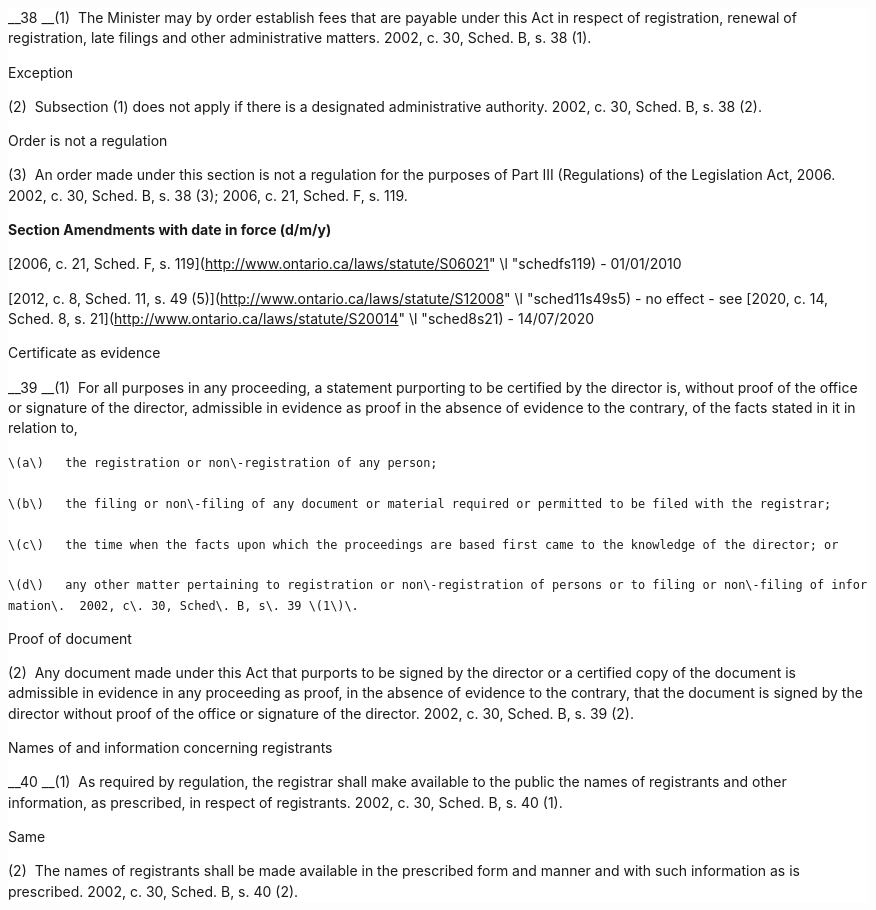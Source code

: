 <a id="BK48"></a>__38 __\(1\)  The Minister may by order establish fees that are payable under this Act in respect of registration, renewal of registration, late filings and other administrative matters\.  2002, c\. 30, Sched\. B, s\. 38 \(1\)\.

Exception

\(2\)  Subsection \(1\) does not apply if there is a designated administrative authority\.  2002, c\. 30, Sched\. B, s\. 38 \(2\)\.

Order is not a regulation

\(3\)  An order made under this section is not a regulation for the purposes of Part III \(Regulations\) of the Legislation Act, 2006\.  2002, c\. 30, Sched\. B, s\. 38 \(3\); 2006, c\. 21, Sched\. F, s\. 119\.

__Section Amendments with date in force \(d/m/y\)__

[2006, c\. 21, Sched\. F, s\. 119](http://www.ontario.ca/laws/statute/S06021" \l "schedfs119) \- 01/01/2010

[2012, c\. 8, Sched\. 11, s\. 49 \(5\)](http://www.ontario.ca/laws/statute/S12008" \l "sched11s49s5) \- no effect \- see [2020, c\. 14, Sched\. 8, s\. 21](http://www.ontario.ca/laws/statute/S20014" \l "sched8s21) \- 14/07/2020

Certificate as evidence

<a id="BK49"></a>__39 __\(1\)  For all purposes in any proceeding, a statement purporting to be certified by the director is, without proof of the office or signature of the director, admissible in evidence as proof in the absence of evidence to the contrary, of the facts stated in it in relation to,

	\(a\)	the registration or non\-registration of any person;

	\(b\)	the filing or non\-filing of any document or material required or permitted to be filed with the registrar;

	\(c\)	the time when the facts upon which the proceedings are based first came to the knowledge of the director; or

	\(d\)	any other matter pertaining to registration or non\-registration of persons or to filing or non\-filing of information\.  2002, c\. 30, Sched\. B, s\. 39 \(1\)\.

Proof of document

\(2\)  Any document made under this Act that purports to be signed by the director or a certified copy of the document is admissible in evidence in any proceeding as proof, in the absence of evidence to the contrary, that the document is signed by the director without proof of the office or signature of the director\.  2002, c\. 30, Sched\. B, s\. 39 \(2\)\.

Names of and information concerning registrants

<a id="BK50"></a>__40 __\(1\)  As required by regulation, the registrar shall make available to the public the names of registrants and other information, as prescribed, in respect of registrants\.  2002, c\. 30, Sched\. B, s\. 40 \(1\)\.

Same

\(2\)  The names of registrants shall be made available in the prescribed form and manner and with such information as is prescribed\.  2002, c\. 30, Sched\. B, s\. 40 \(2\)\.
